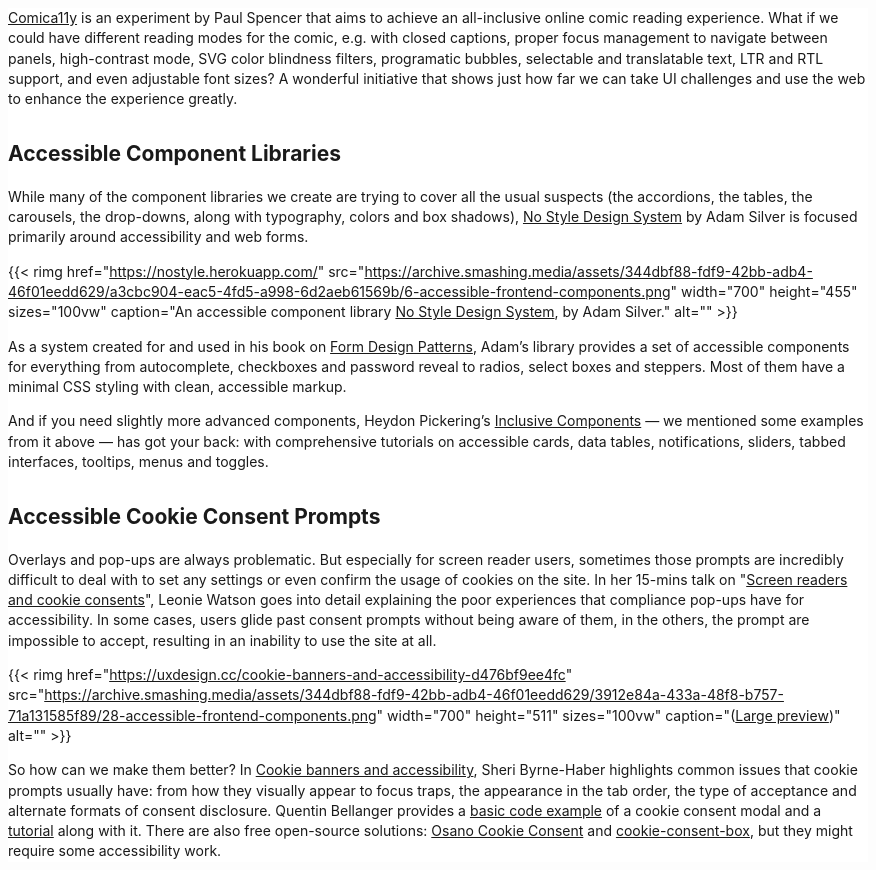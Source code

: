 [Comica11y](https://comica11y.humaan.com/) is an experiment by Paul Spencer that aims to achieve an all-inclusive online comic reading experience. What if we could have different reading modes for the comic, e.g. with closed captions, proper focus management to navigate between panels, high-contrast mode, SVG color blindness filters, programatic bubbles, selectable and translatable text, LTR and RTL support, and even adjustable font sizes? A wonderful initiative that shows just how far we can take UI challenges and use the web to enhance the experience greatly.


## Accessible Component Libraries

While many of the component libraries we create are trying to cover all the usual suspects (the accordions, the tables, the carousels, the drop-downs, along with typography, colors and box shadows), [No Style Design System](https://nostyle.herokuapp.com/) by Adam Silver is focused primarily around accessibility and web forms.

{{< rimg href="https://nostyle.herokuapp.com/" src="https://archive.smashing.media/assets/344dbf88-fdf9-42bb-adb4-46f01eedd629/a3cbc904-eac5-4fd5-a998-6d2aeb61569b/6-accessible-frontend-components.png" width="700" height="455" sizes="100vw" caption="An accessible component library <a href='https://nostyle.herokuapp.com/'>No Style Design System</a>, by Adam Silver." alt="" >}}

As a system created for and used in his book on [Form Design Patterns](https://formdesignpatterns.com/), Adam’s library provides a set of accessible components for everything from autocomplete, checkboxes and password reveal to radios, select boxes and steppers. Most of them have a minimal CSS styling with clean, accessible markup.

And if you need slightly more advanced components, Heydon Pickering’s [Inclusive Components](https://inclusive-components.design/) &mdash; we mentioned some examples from it above &mdash; has got your back: with comprehensive tutorials on accessible cards, data tables, notifications, sliders, tabbed interfaces, tooltips, menus and toggles.
## Accessible Cookie Consent Prompts

Overlays and pop-ups are always problematic. But especially for screen reader users, sometimes those prompts are incredibly difficult to deal with to set any settings or even confirm the usage of cookies on the site. In her 15-mins talk on "[Screen readers and cookie consents](https://www.youtube.com/watch?v=Uaqo4FOI_DY)", Leonie Watson goes into detail explaining the poor experiences that compliance pop-ups have for accessibility. In some cases, users glide past consent prompts without being aware of them, in the others, the prompt are impossible to accept, resulting in an inability to use the site at all.

{{< rimg href="https://uxdesign.cc/cookie-banners-and-accessibility-d476bf9ee4fc" src="https://archive.smashing.media/assets/344dbf88-fdf9-42bb-adb4-46f01eedd629/3912e84a-433a-48f8-b757-71a131585f89/28-accessible-frontend-components.png" width="700" height="511" sizes="100vw" caption="(<a href='https://archive.smashing.media/assets/344dbf88-fdf9-42bb-adb4-46f01eedd629/3912e84a-433a-48f8-b757-71a131585f89/28-accessible-frontend-components.png'>Large preview</a>)" alt="" >}}

So how can we make them better? In [Cookie banners and accessibility](https://uxdesign.cc/cookie-banners-and-accessibility-d476bf9ee4fc), Sheri Byrne-Haber highlights common issues that cookie prompts usually have: from how they visually appear to focus traps, the appearance in the tab order, the type of acceptance and alternate formats of consent disclosure. Quentin Bellanger provides a [basic code example](https://codepen.io/bellangerq/full/vYOwpvm) of a cookie consent modal and a [tutorial](https://quentin-bellanger.com/blog/accessible-cookies-banner/) along with it. There are also free open-source solutions: [Osano Cookie Consent](https://github.com/osano/cookieconsent) and [cookie-consent-box](https://github.com/adriandmitroca/cookie-consent-box), but they might require some accessibility work.
